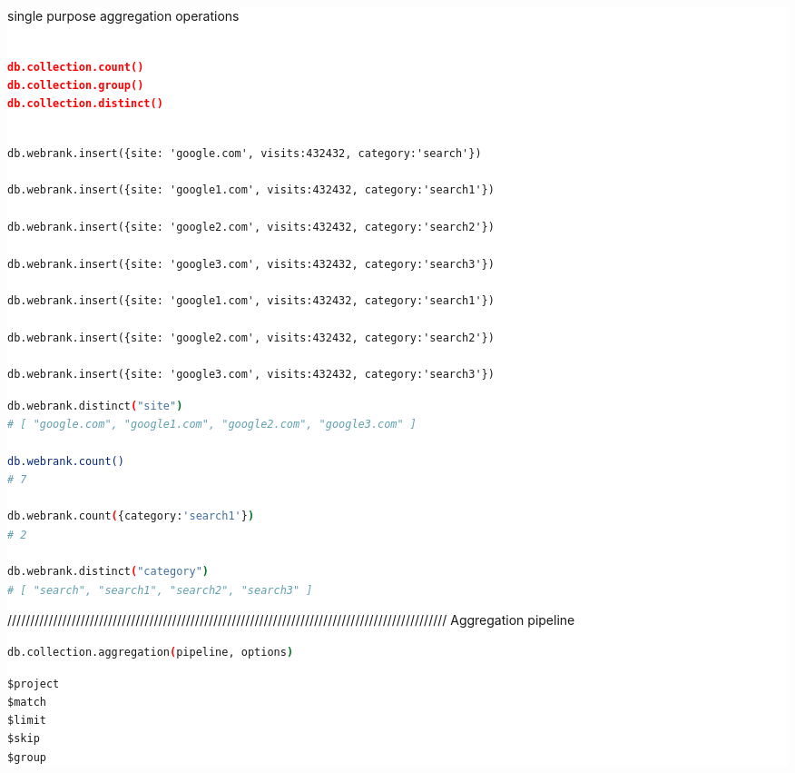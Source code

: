 single purpose aggregation operations
```json

db.collection.count()
db.collection.group()
db.collection.distinct()



```

```
db.webrank.insert({site: 'google.com', visits:432432, category:'search'})

db.webrank.insert({site: 'google1.com', visits:432432, category:'search1'})

db.webrank.insert({site: 'google2.com', visits:432432, category:'search2'})

db.webrank.insert({site: 'google3.com', visits:432432, category:'search3'})

db.webrank.insert({site: 'google1.com', visits:432432, category:'search1'})

db.webrank.insert({site: 'google2.com', visits:432432, category:'search2'})

db.webrank.insert({site: 'google3.com', visits:432432, category:'search3'})

```


```sh
db.webrank.distinct("site")
# [ "google.com", "google1.com", "google2.com", "google3.com" ]

db.webrank.count()
# 7

db.webrank.count({category:'search1'})
# 2

db.webrank.distinct("category")
# [ "search", "search1", "search2", "search3" ]

```

////////////////////////////////////////////////////////////////////////////////////////////////
Aggregation pipeline  

```sh
db.collection.aggregation(pipeline, options)
```

```
$project
$match
$limit
$skip
$group

```
